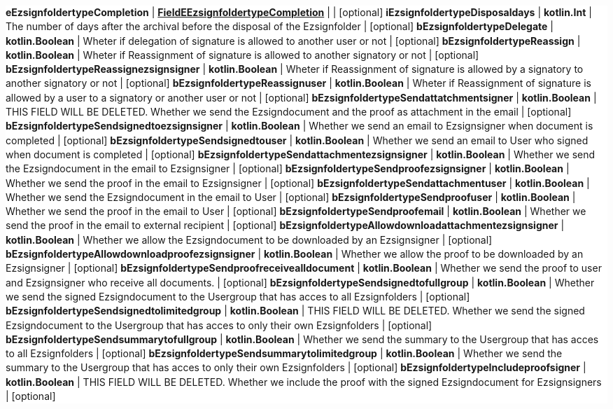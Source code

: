 **eEzsignfoldertypeCompletion** | [**FieldEEzsignfoldertypeCompletion**](FieldEEzsignfoldertypeCompletion.md) |  |  [optional]
**iEzsignfoldertypeDisposaldays** | **kotlin.Int** | The number of days after the archival before the disposal of the Ezsignfolder |  [optional]
**bEzsignfoldertypeDelegate** | **kotlin.Boolean** | Wheter if delegation of signature is allowed to another user or not |  [optional]
**bEzsignfoldertypeReassign** | **kotlin.Boolean** | Wheter if Reassignment of signature is allowed to another signatory or not |  [optional]
**bEzsignfoldertypeReassignezsignsigner** | **kotlin.Boolean** | Wheter if Reassignment of signature is allowed by a signatory to another signatory or not |  [optional]
**bEzsignfoldertypeReassignuser** | **kotlin.Boolean** | Wheter if Reassignment of signature is allowed by a user to a signatory or another user or not |  [optional]
**bEzsignfoldertypeSendattatchmentsigner** | **kotlin.Boolean** | THIS FIELD WILL BE DELETED. Whether we send the Ezsigndocument and the proof as attachment in the email |  [optional]
**bEzsignfoldertypeSendsignedtoezsignsigner** | **kotlin.Boolean** | Whether we send an email to Ezsignsigner  when document is completed |  [optional]
**bEzsignfoldertypeSendsignedtouser** | **kotlin.Boolean** | Whether we send an email to User who signed when document is completed |  [optional]
**bEzsignfoldertypeSendattachmentezsignsigner** | **kotlin.Boolean** | Whether we send the Ezsigndocument in the email to Ezsignsigner |  [optional]
**bEzsignfoldertypeSendproofezsignsigner** | **kotlin.Boolean** | Whether we send the proof in the email to Ezsignsigner |  [optional]
**bEzsignfoldertypeSendattachmentuser** | **kotlin.Boolean** | Whether we send the Ezsigndocument in the email to User |  [optional]
**bEzsignfoldertypeSendproofuser** | **kotlin.Boolean** | Whether we send the proof in the email to User |  [optional]
**bEzsignfoldertypeSendproofemail** | **kotlin.Boolean** | Whether we send the proof in the email to external recipient |  [optional]
**bEzsignfoldertypeAllowdownloadattachmentezsignsigner** | **kotlin.Boolean** | Whether we allow the Ezsigndocument to be downloaded by an Ezsignsigner |  [optional]
**bEzsignfoldertypeAllowdownloadproofezsignsigner** | **kotlin.Boolean** | Whether we allow the proof to be downloaded by an Ezsignsigner |  [optional]
**bEzsignfoldertypeSendproofreceivealldocument** | **kotlin.Boolean** | Whether we send the proof to user and Ezsignsigner who receive all documents. |  [optional]
**bEzsignfoldertypeSendsignedtofullgroup** | **kotlin.Boolean** | Whether we send the signed Ezsigndocument to the Usergroup that has acces to all Ezsignfolders |  [optional]
**bEzsignfoldertypeSendsignedtolimitedgroup** | **kotlin.Boolean** | THIS FIELD WILL BE DELETED. Whether we send the signed Ezsigndocument to the Usergroup that has acces to only their own Ezsignfolders |  [optional]
**bEzsignfoldertypeSendsummarytofullgroup** | **kotlin.Boolean** | Whether we send the summary to the Usergroup that has acces to all Ezsignfolders |  [optional]
**bEzsignfoldertypeSendsummarytolimitedgroup** | **kotlin.Boolean** | Whether we send the summary to the Usergroup that has acces to only their own Ezsignfolders |  [optional]
**bEzsignfoldertypeIncludeproofsigner** | **kotlin.Boolean** | THIS FIELD WILL BE DELETED. Whether we include the proof with the signed Ezsigndocument for Ezsignsigners |  [optional]



